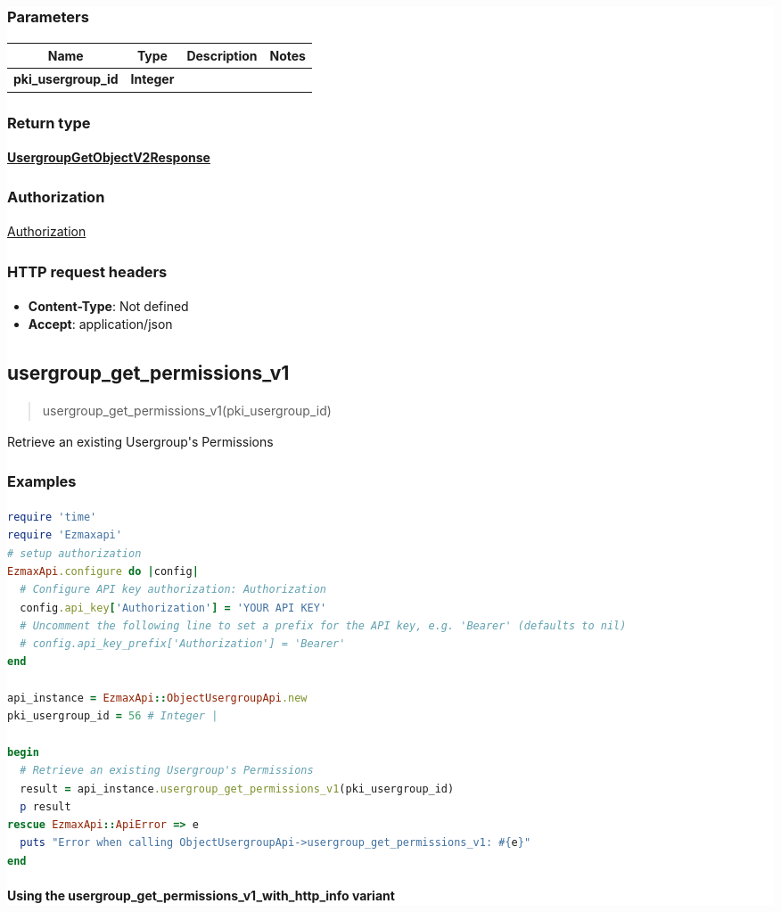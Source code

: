 ### Parameters

| Name | Type | Description | Notes |
| ---- | ---- | ----------- | ----- |
| **pki_usergroup_id** | **Integer** |  |  |

### Return type

[**UsergroupGetObjectV2Response**](UsergroupGetObjectV2Response.md)

### Authorization

[Authorization](../README.md#Authorization)

### HTTP request headers

- **Content-Type**: Not defined
- **Accept**: application/json


## usergroup_get_permissions_v1

> <UsergroupGetPermissionsV1Response> usergroup_get_permissions_v1(pki_usergroup_id)

Retrieve an existing Usergroup's Permissions

### Examples

```ruby
require 'time'
require 'Ezmaxapi'
# setup authorization
EzmaxApi.configure do |config|
  # Configure API key authorization: Authorization
  config.api_key['Authorization'] = 'YOUR API KEY'
  # Uncomment the following line to set a prefix for the API key, e.g. 'Bearer' (defaults to nil)
  # config.api_key_prefix['Authorization'] = 'Bearer'
end

api_instance = EzmaxApi::ObjectUsergroupApi.new
pki_usergroup_id = 56 # Integer | 

begin
  # Retrieve an existing Usergroup's Permissions
  result = api_instance.usergroup_get_permissions_v1(pki_usergroup_id)
  p result
rescue EzmaxApi::ApiError => e
  puts "Error when calling ObjectUsergroupApi->usergroup_get_permissions_v1: #{e}"
end
```

#### Using the usergroup_get_permissions_v1_with_http_info variant
